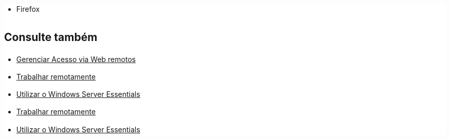 -   Firefox  
  
## <a name="see-also"></a>Consulte também  
  
-   [Gerenciar Acesso via Web remotos](../manage/Manage-Remote-Web-Access-in-Windows-Server-Essentials.md)  
  

-   [Trabalhar remotamente](Work-Remotely-in-Windows-Server-Essentials.md)  
  
-   [Utilizar o Windows Server Essentials](Use-Windows-Server-Essentials.md)

-   [Trabalhar remotamente](../use/Work-Remotely-in-Windows-Server-Essentials.md)  
  
-   [Utilizar o Windows Server Essentials](../use/Use-Windows-Server-Essentials.md)

